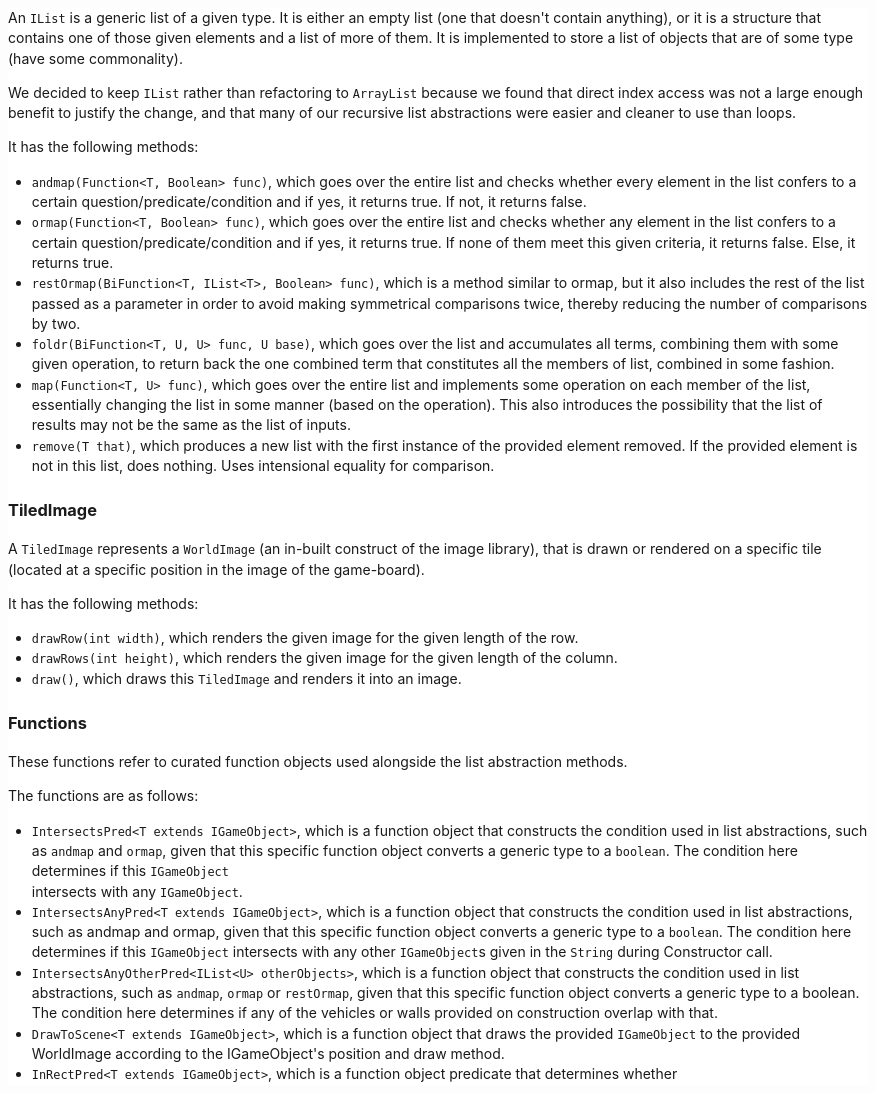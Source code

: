 An `IList` is a generic list of a given type. It is either an empty list (one that doesn't contain
anything), or it is a structure that contains one of those given elements and a list of more of
them. It is implemented to store a list of objects that are of some type (have some commonality).

We decided to keep `IList` rather than refactoring to `ArrayList` because we found that direct index 
access was not a large enough benefit to justify the change, and that many of our recursive 
list abstractions were easier and cleaner to use than loops. 

It has the following methods:

- `andmap(Function<T, Boolean> func)`, which goes over the entire list and checks whether every
  element in the list confers to a certain question/predicate/condition and if yes, it returns true.
  If not, it returns false.
- `ormap(Function<T, Boolean> func)`, which goes over the entire list and checks whether any element
  in the list confers to a certain question/predicate/condition and if yes, it returns true. If none
  of them meet this given criteria, it returns false. Else, it returns true.
- `restOrmap(BiFunction<T, IList<T>, Boolean> func)`, which is a method similar to ormap, but it also
  includes the rest of the list passed as a parameter in order to avoid making symmetrical
  comparisons twice, thereby reducing the number of comparisons by two.
- `foldr(BiFunction<T, U, U> func, U base)`, which goes over the list and accumulates all terms,
  combining them with some given operation, to return back the one combined term that constitutes
  all the members of list, combined in some fashion.
- `map(Function<T, U> func)`, which goes over the entire list and implements some operation on each
  member of the list, essentially changing the list in some manner (based on the operation). This
  also introduces the possibility that the list of results may not be the same as the list of
  inputs.
- `remove(T that)`, which produces a new list with the first instance of the provided element 
  removed. If the provided element is not in this list, does nothing. Uses intensional equality for comparison.

### TiledImage

A `TiledImage` represents a `WorldImage` (an in-built construct of the image library), that is drawn
or rendered on a specific tile (located at a specific position in the image of the game-board).

It has the following methods:

- `drawRow(int width)`, which renders the given image for the given length of the row.
- `drawRows(int height)`, which renders the given image for the given length of the column.
- `draw()`, which draws this `TiledImage` and renders it into an image.

### Functions

These functions refer to curated function objects used alongside the list abstraction methods.

The functions are as follows:

- `IntersectsPred<T extends IGameObject>`, which is a function object that constructs the condition
  used in list abstractions, such as `andmap` and `ormap`, given that this specific function object
  converts a generic type to a `boolean`. The condition here determines if this `IGameObject`  
  intersects with any `IGameObject`.
- `IntersectsAnyPred<T extends IGameObject>`, which is a function object that constructs the 
  condition used in list abstractions, such as andmap and ormap, given that this specific 
  function object converts a generic type to a `boolean`. The condition here determines if this 
  `IGameObject` intersects with any other `IGameObject`s given in the `String` during 
  Constructor call.
- `IntersectsAnyOtherPred<IList<U> otherObjects>`, which is a function object that constructs the
  condition used in list abstractions, such as `andmap`, `ormap` or `restOrmap`, given that this
  specific function object converts a generic type to a boolean. The condition here determines 
  if any of the vehicles or walls provided on construction overlap with that.
- `DrawToScene<T extends IGameObject>`, which is a function object that draws the provided 
  `IGameObject` to the provided WorldImage according to the IGameObject's position and draw method.
- `InRectPred<T extends IGameObject>`, which is a function object predicate that determines whether